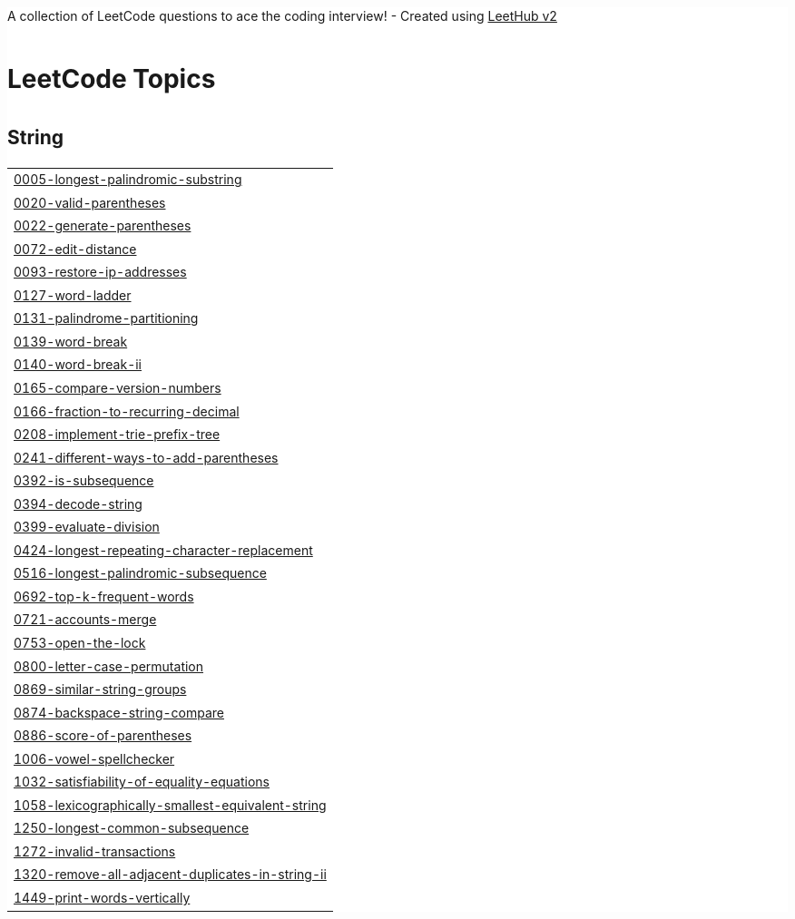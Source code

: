 A collection of LeetCode questions to ace the coding interview! - Created using [LeetHub v2](https://github.com/arunbhardwaj/LeetHub-2.0)

# LeetCode Topics
## String
|  |
| ------- |
| [0005-longest-palindromic-substring](https://github.com/Liya-st/Competitive-Programming/tree/master/0005-longest-palindromic-substring) |
| [0020-valid-parentheses](https://github.com/Liya-st/Competitive-Programming/tree/master/0020-valid-parentheses) |
| [0022-generate-parentheses](https://github.com/Liya-st/Competitive-Programming/tree/master/0022-generate-parentheses) |
| [0072-edit-distance](https://github.com/Liya-st/Competitive-Programming/tree/master/0072-edit-distance) |
| [0093-restore-ip-addresses](https://github.com/Liya-st/Competitive-Programming/tree/master/0093-restore-ip-addresses) |
| [0127-word-ladder](https://github.com/Liya-st/Competitive-Programming/tree/master/0127-word-ladder) |
| [0131-palindrome-partitioning](https://github.com/Liya-st/Competitive-Programming/tree/master/0131-palindrome-partitioning) |
| [0139-word-break](https://github.com/Liya-st/Competitive-Programming/tree/master/0139-word-break) |
| [0140-word-break-ii](https://github.com/Liya-st/Competitive-Programming/tree/master/0140-word-break-ii) |
| [0165-compare-version-numbers](https://github.com/Liya-st/Competitive-Programming/tree/master/0165-compare-version-numbers) |
| [0166-fraction-to-recurring-decimal](https://github.com/Liya-st/Competitive-Programming/tree/master/0166-fraction-to-recurring-decimal) |
| [0208-implement-trie-prefix-tree](https://github.com/Liya-st/Competitive-Programming/tree/master/0208-implement-trie-prefix-tree) |
| [0241-different-ways-to-add-parentheses](https://github.com/Liya-st/Competitive-Programming/tree/master/0241-different-ways-to-add-parentheses) |
| [0392-is-subsequence](https://github.com/Liya-st/Competitive-Programming/tree/master/0392-is-subsequence) |
| [0394-decode-string](https://github.com/Liya-st/Competitive-Programming/tree/master/0394-decode-string) |
| [0399-evaluate-division](https://github.com/Liya-st/Competitive-Programming/tree/master/0399-evaluate-division) |
| [0424-longest-repeating-character-replacement](https://github.com/Liya-st/Competitive-Programming/tree/master/0424-longest-repeating-character-replacement) |
| [0516-longest-palindromic-subsequence](https://github.com/Liya-st/Competitive-Programming/tree/master/0516-longest-palindromic-subsequence) |
| [0692-top-k-frequent-words](https://github.com/Liya-st/Competitive-Programming/tree/master/0692-top-k-frequent-words) |
| [0721-accounts-merge](https://github.com/Liya-st/Competitive-Programming/tree/master/0721-accounts-merge) |
| [0753-open-the-lock](https://github.com/Liya-st/Competitive-Programming/tree/master/0753-open-the-lock) |
| [0800-letter-case-permutation](https://github.com/Liya-st/Competitive-Programming/tree/master/0800-letter-case-permutation) |
| [0869-similar-string-groups](https://github.com/Liya-st/Competitive-Programming/tree/master/0869-similar-string-groups) |
| [0874-backspace-string-compare](https://github.com/Liya-st/Competitive-Programming/tree/master/0874-backspace-string-compare) |
| [0886-score-of-parentheses](https://github.com/Liya-st/Competitive-Programming/tree/master/0886-score-of-parentheses) |
| [1006-vowel-spellchecker](https://github.com/Liya-st/Competitive-Programming/tree/master/1006-vowel-spellchecker) |
| [1032-satisfiability-of-equality-equations](https://github.com/Liya-st/Competitive-Programming/tree/master/1032-satisfiability-of-equality-equations) |
| [1058-lexicographically-smallest-equivalent-string](https://github.com/Liya-st/Competitive-Programming/tree/master/1058-lexicographically-smallest-equivalent-string) |
| [1250-longest-common-subsequence](https://github.com/Liya-st/Competitive-Programming/tree/master/1250-longest-common-subsequence) |
| [1272-invalid-transactions](https://github.com/Liya-st/Competitive-Programming/tree/master/1272-invalid-transactions) |
| [1320-remove-all-adjacent-duplicates-in-string-ii](https://github.com/Liya-st/Competitive-Programming/tree/master/1320-remove-all-adjacent-duplicates-in-string-ii) |
| [1449-print-words-vertically](https://github.com/Liya-st/Competitive-Programming/tree/master/1449-print-words-vertically) |